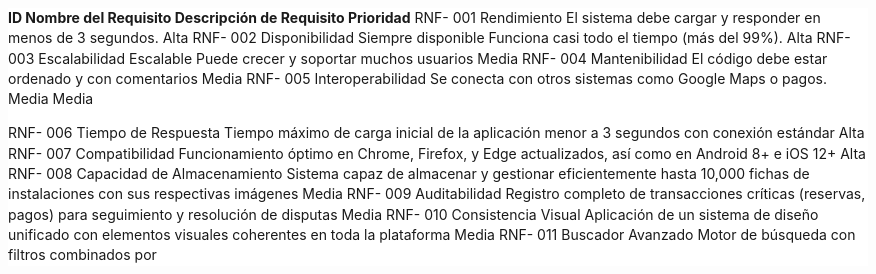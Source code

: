 **ID Nombre del
Requisito
Descripción de Requisito Prioridad**
RNF-
001
Rendimiento El sistema debe cargar y responder en menos de 3
segundos.
Alta
RNF-
002
Disponibilidad Siempre disponible Funciona casi todo el tiempo
(más del 99%).
Alta
RNF-
003
Escalabilidad Escalable Puede crecer y soportar muchos
usuarios
Media
RNF-
004
Mantenibilidad El código debe estar ordenado y con comentarios Media
RNF-
005
Interoperabilidad Se conecta con otros sistemas como Google Maps
o pagos. Media
Media


RNF-
006
Tiempo de
Respuesta
Tiempo máximo de carga inicial de la aplicación
menor a 3 segundos con conexión estándar
Alta
RNF-
007
Compatibilidad Funcionamiento óptimo en Chrome, Firefox, y
Edge actualizados, así como en Android 8+ e iOS
12+
Alta
RNF-
008
Capacidad de
Almacenamiento
Sistema capaz de almacenar y gestionar
eficientemente hasta 10,000 fichas de
instalaciones con sus respectivas imágenes
Media
RNF-
009
Auditabilidad Registro completo de transacciones críticas
(reservas, pagos) para seguimiento y resolución de
disputas
Media
RNF-
010
Consistencia Visual Aplicación de un sistema de diseño unificado con
elementos visuales coherentes en toda la
plataforma
Media
RNF-
011
Buscador Avanzado Motor de búsqueda con filtros combinados por